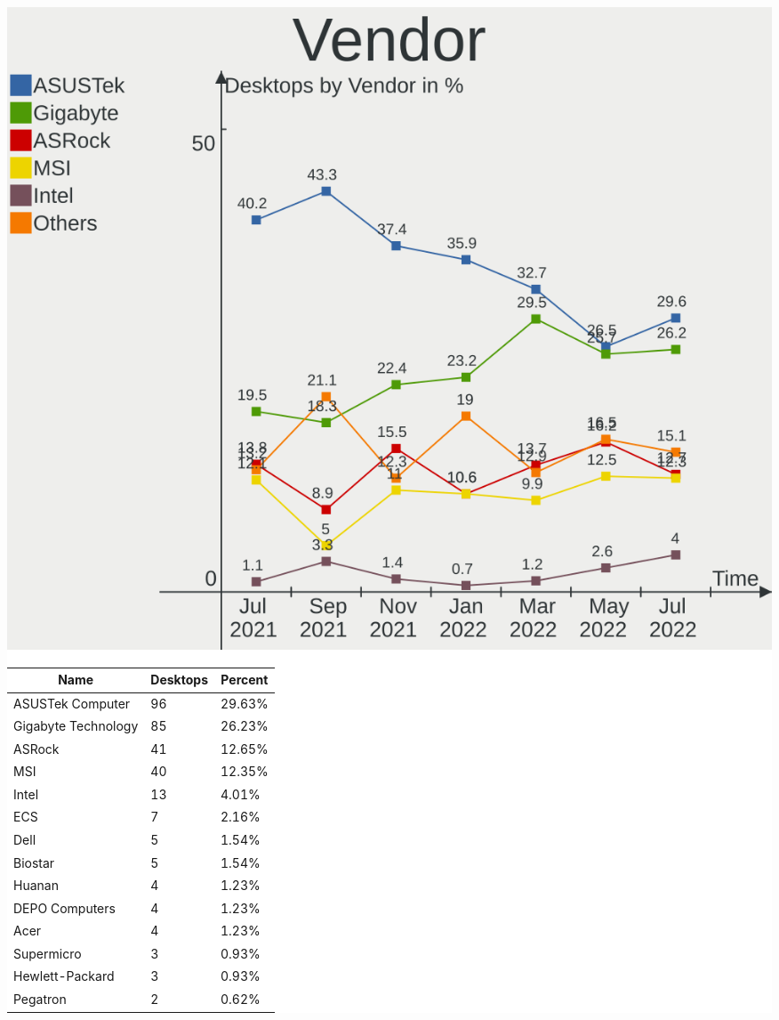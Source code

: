 ![Vendor](./images/line_chart/node_vendor.svg)

| Name                | Desktops | Percent |
|---------------------|----------|---------|
| ASUSTek Computer    | 96       | 29.63%  |
| Gigabyte Technology | 85       | 26.23%  |
| ASRock              | 41       | 12.65%  |
| MSI                 | 40       | 12.35%  |
| Intel               | 13       | 4.01%   |
| ECS                 | 7        | 2.16%   |
| Dell                | 5        | 1.54%   |
| Biostar             | 5        | 1.54%   |
| Huanan              | 4        | 1.23%   |
| DEPO Computers      | 4        | 1.23%   |
| Acer                | 4        | 1.23%   |
| Supermicro          | 3        | 0.93%   |
| Hewlett-Packard     | 3        | 0.93%   |
| Pegatron            | 2        | 0.62%   |